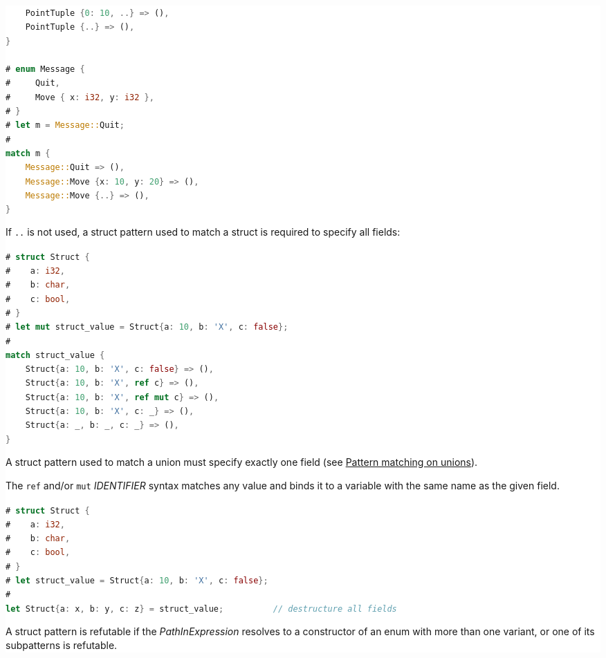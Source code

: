 ```rust
    PointTuple {0: 10, ..} => (),
    PointTuple {..} => (),
}

# enum Message {
#     Quit,
#     Move { x: i32, y: i32 },
# }
# let m = Message::Quit;
#
match m {
    Message::Quit => (),
    Message::Move {x: 10, y: 20} => (),
    Message::Move {..} => (),
}
```

If `..` is not used, a struct pattern used to match a struct is required to specify all fields:

```rust
# struct Struct {
#    a: i32,
#    b: char,
#    c: bool,
# }
# let mut struct_value = Struct{a: 10, b: 'X', c: false};
#
match struct_value {
    Struct{a: 10, b: 'X', c: false} => (),
    Struct{a: 10, b: 'X', ref c} => (),
    Struct{a: 10, b: 'X', ref mut c} => (),
    Struct{a: 10, b: 'X', c: _} => (),
    Struct{a: _, b: _, c: _} => (),
}
```

A struct pattern used to match a union must specify exactly one field (see [Pattern matching on unions]).

The `ref` and/or `mut` _IDENTIFIER_ syntax matches any value and binds it to a variable with the same name as the given field.

```rust
# struct Struct {
#    a: i32,
#    b: char,
#    c: bool,
# }
# let struct_value = Struct{a: 10, b: 'X', c: false};
#
let Struct{a: x, b: y, c: z} = struct_value;          // destructure all fields
```

A struct pattern is refutable if the _PathInExpression_ resolves to a constructor of an enum with more than one variant, or one of its subpatterns is refutable.


[CHAR_LITERAL]: tokens.md#character-literals
[BYTE_LITERAL]: tokens.md#byte-literals
[STRING_LITERAL]: tokens.md#string-literals
[RAW_STRING_LITERAL]: tokens.md#raw-string-literals
[BYTE_STRING_LITERAL]: tokens.md#byte-string-literals
[RAW_BYTE_STRING_LITERAL]: tokens.md#raw-byte-string-literals
[C_STRING_LITERAL]: tokens.md#c-string-literals
[RAW_C_STRING_LITERAL]: tokens.md#raw-c-string-literals
[INTEGER_LITERAL]: tokens.md#integer-literals
[FLOAT_LITERAL]: tokens.md#floating-point-literals
[_OuterAttribute_]: attributes.md
[TUPLE_INDEX]: tokens.md#tuple-index
[_GroupedPattern_]: #grouped-patterns
[_IdentifierPattern_]: #identifier-patterns
[_LiteralPattern_]: #literal-patterns
[_MacroInvocation_]: macros.md#macro-invocation
[_ObsoleteRangePattern_]: #range-patterns
[_PathInExpression_]: paths.md#paths-in-expressions
[_PathExpression_]: expressions/path-expr.md
[_PathPattern_]: #path-patterns
[_Pattern_]: #patterns
[_PatternNoTopAlt_]: #patterns
[_PatternWithoutRange_]: #patterns
[_QualifiedPathInExpression_]: paths.md#qualified-paths
[_RangePattern_]: #range-patterns
[_ReferencePattern_]: #reference-patterns
[_RestPattern_]: #rest-patterns
[_SlicePattern_]: #slice-patterns
[_StructPattern_]: #struct-patterns
[_TuplePattern_]: #tuple-patterns
[_TupleStructPattern_]: #tuple-struct-patterns
[_WildcardPattern_]: #wildcard-pattern
[`Copy`]: special-types-and-traits.md#copy
[IDENTIFIER]: identifiers.md
[constant]: items/constant-items.md
[enums]: items/enumerations.md
[literals]: expressions/literal-expr.md
[literal expression]: expressions/literal-expr.md
[negating]: expressions/operator-expr.md#negation-operators
[path]: expressions/path-expr.md
[pattern matching on unions]: items/unions.md#pattern-matching-on-unions
[range expressions]: expressions/range-expr.md
[scope]: names/scopes.md
[structs]: items/structs.md
[tuples]: types/tuple.md
[scrutinee]: glossary.md#scrutinee
[type coercions]: type-coercions.md
[value namespace]: names/namespaces.md